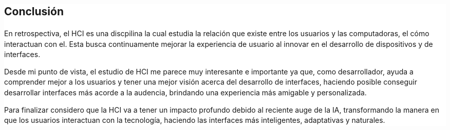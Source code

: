 ## Conclusión

En retrospectiva, el HCI es una discpilina la cual estudia la relación que
existe entre los usuarios y las computadoras, el cómo interactuan con el. Esta
busca continuamente mejorar la experiencia de usuario al innovar en el
desarrollo de dispositivos y de interfaces.

Desde mi punto de vista, el estudio de HCI me parece muy interesante e
importante ya que, como desarrollador, ayuda a comprender mejor a los usuarios y
tener una mejor visión acerca del desarrollo de interfaces, haciendo posible
conseguir desarrollar interfaces más acorde a la audencia, brindando una
experiencia más amigable y personalizada.

Para finalizar considero que la HCI va a tener un impacto profundo debido al
reciente auge de la IA, transformando la manera en que los usuarios interactuan
con la tecnología, haciendo las interfaces más inteligentes, adaptativas y
naturales.
